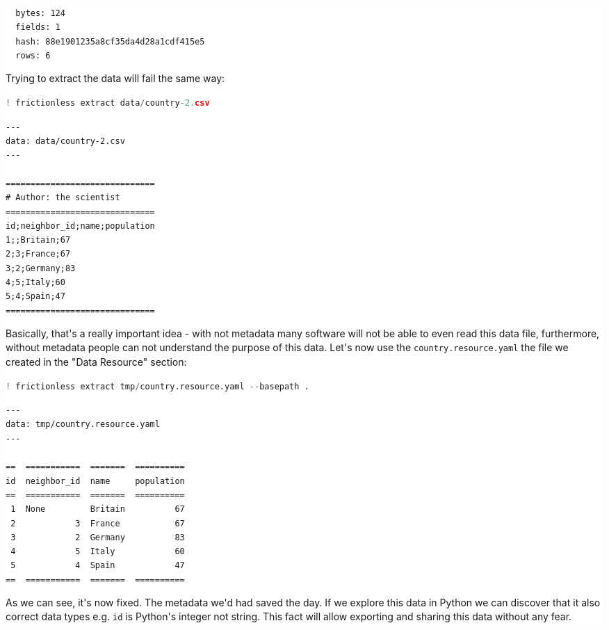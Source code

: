       bytes: 124
      fields: 1
      hash: 88e1901235a8cf35da4d28a1cdf415e5
      rows: 6



Trying to extract the data will fail the same way:


```python
! frictionless extract data/country-2.csv
```

    ---
    data: data/country-2.csv
    ---

    ==============================
    # Author: the scientist
    ==============================
    id;neighbor_id;name;population
    1;;Britain;67
    2;3;France;67
    3;2;Germany;83
    4;5;Italy;60
    5;4;Spain;47
    ==============================



Basically, that's a really important idea - with not metadata many software will not be able to even read this data file, furthermore, without metadata people can not understand the purpose of this data. Let's now use the `country.resource.yaml` the file we created in the "Data Resource" section:


```python
! frictionless extract tmp/country.resource.yaml --basepath .
```

    ---
    data: tmp/country.resource.yaml
    ---

    ==  ===========  =======  ==========
    id  neighbor_id  name     population
    ==  ===========  =======  ==========
     1  None         Britain          67
     2            3  France           67
     3            2  Germany          83
     4            5  Italy            60
     5            4  Spain            47
    ==  ===========  =======  ==========



As we can see, it's now fixed. The metadata we'd had saved the day. If we explore this data in Python we can discover that it also correct data types e.g. `id` is Python's integer not string. This fact will allow exporting and sharing this data without any fear.

